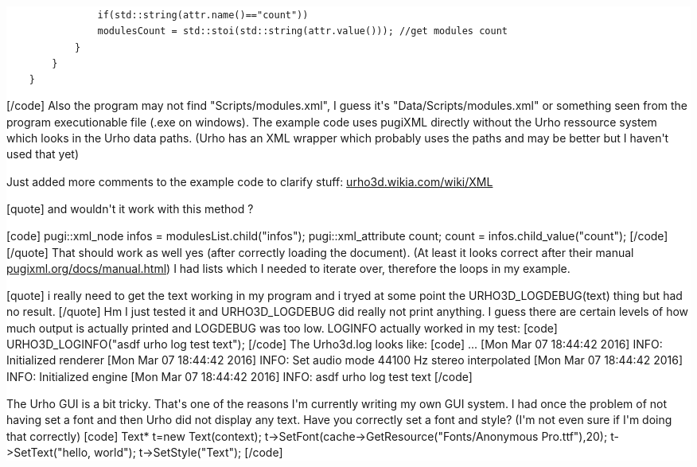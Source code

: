                     if(std::string(attr.name()=="count"))
                    modulesCount = std::stoi(std::string(attr.value())); //get modules count
                }
            }
        }
       
[/code]
Also the program may not find "Scripts/modules.xml", I guess it's "Data/Scripts/modules.xml" or something seen from the program executionable file (.exe on windows). The example code uses pugiXML directly without the Urho ressource system which looks in the Urho data paths. (Urho has an XML wrapper which probably uses the paths and may be better but I haven't used that yet)

Just added more comments to the example code to clarify stuff: [urho3d.wikia.com/wiki/XML](http://urho3d.wikia.com/wiki/XML)

[quote]
and wouldn't it work with this method ?

[code]
    pugi::xml_node infos = modulesList.child("infos");
    pugi::xml_attribute count;
    count = infos.child_value("count");
[/code]
[/quote]
That should work as well yes (after correctly loading the document). (At least it looks correct after their manual [pugixml.org/docs/manual.html](http://pugixml.org/docs/manual.html))
I had lists which I needed to iterate over, therefore the loops in my example.

[quote]
i really need to get the text working in my program and i tryed at some point the URHO3D_LOGDEBUG(text) thing but had no result.
[/quote]
Hm I just tested it and URHO3D_LOGDEBUG did really not print anything. I guess there are certain levels of how much output is actually printed and LOGDEBUG was too low. LOGINFO actually worked in my test:
[code]
URHO3D_LOGINFO("asdf urho log test text");
[/code]
The Urho3d.log looks like:
[code]
...
[Mon Mar 07 18:44:42 2016] INFO: Initialized renderer
[Mon Mar 07 18:44:42 2016] INFO: Set audio mode 44100 Hz stereo interpolated
[Mon Mar 07 18:44:42 2016] INFO: Initialized engine
[Mon Mar 07 18:44:42 2016] INFO: asdf urho log test text
[/code]

The Urho GUI is a bit tricky. That's one of the reasons I'm currently writing my own GUI system.
I had once the problem of not having set a font and then Urho did not display any text. Have you correctly set a font and style? (I'm not even sure if I'm doing that correctly)
[code]
    Text* t=new Text(context);
    t->SetFont(cache->GetResource<Font>("Fonts/Anonymous Pro.ttf"),20);
    t->SetText("hello, world");
    t->SetStyle("Text");
[/code]
